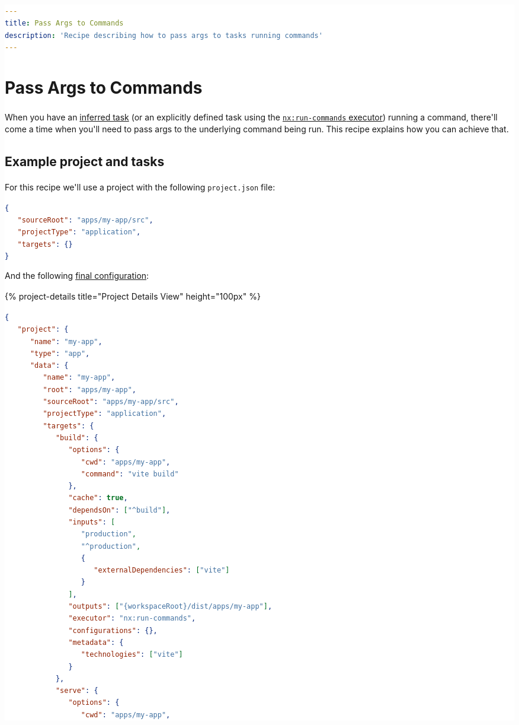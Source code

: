 ```yaml
---
title: Pass Args to Commands
description: 'Recipe describing how to pass args to tasks running commands'
---
```


# Pass Args to Commands

When you have an [inferred task](/concepts/inferred-tasks) (or an explicitly defined task using the [`nx:run-commands` executor](/recipes/running-tasks/run-commands-executor#2-update)) running a command, there'll come a time when you'll need to pass args to the underlying command being run. This recipe explains how you can achieve that.

## Example project and tasks

For this recipe we'll use a project with the following `project.json` file:

```json {% fileName="apps/my-app/project.json" %}
{
   "sourceRoot": "apps/my-app/src",
   "projectType": "application",
   "targets": {}
}
```

And the following [final configuration](/reference/project-configuration):

{% project-details title="Project Details View" height="100px" %}

```json
{
   "project": {
      "name": "my-app",
      "type": "app",
      "data": {
         "name": "my-app",
         "root": "apps/my-app",
         "sourceRoot": "apps/my-app/src",
         "projectType": "application",
         "targets": {
            "build": {
               "options": {
                  "cwd": "apps/my-app",
                  "command": "vite build"
               },
               "cache": true,
               "dependsOn": ["^build"],
               "inputs": [
                  "production",
                  "^production",
                  {
                     "externalDependencies": ["vite"]
                  }
               ],
               "outputs": ["{workspaceRoot}/dist/apps/my-app"],
               "executor": "nx:run-commands",
               "configurations": {},
               "metadata": {
                  "technologies": ["vite"]
               }
            },
            "serve": {
               "options": {
                  "cwd": "apps/my-app",
```
